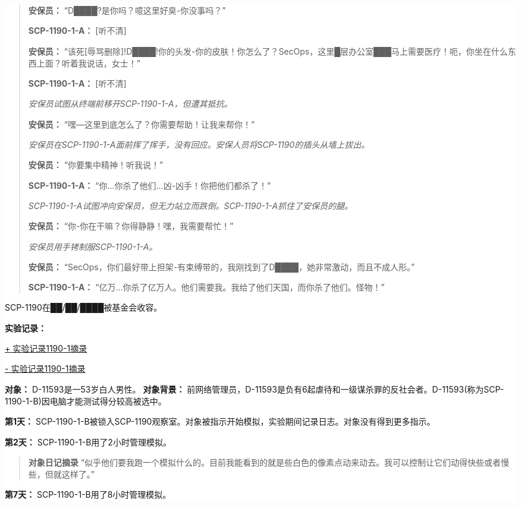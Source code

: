 > **安保员：** “D████?是你吗？噫这里好臭-你没事吗？”
> 
> **SCP-1190-1-A：** [听不清]
> 
> **安保员：** “该死[辱骂删除]!D████!你的头发-你的皮肤！你怎么了？SecOps，这里█层办公室███马上需要医疗！呃，你坐在什么东西上面？听着我说话，女士！”
> 
> **SCP-1190-1-A：** [听不清]
> 
> *安保员试图从终端前移开SCP-1190-1-A，但遭其抵抗。* 
> 
> **安保员：** “嘿—这里到底怎么了？你需要帮助！让我来帮你！”
> 
> *安保员在SCP-1190-1-A面前挥了挥手，没有回应。安保人员将SCP-1190的插头从墙上拔出。* 
> 
> **安保员：** “你要集中精神！听我说！”
> 
> **SCP-1190-1-A：** “你…你杀了他们…凶-凶手！你把他们都杀了！”
> 
> *SCP-1190-1-A试图冲向安保员，但无力站立而跌倒。SCP-1190-1-A抓住了安保员的腿。* 
> 
> **安保员：** “你-你在干嘛？你得静静！嘿，我需要帮忙！”
> 
> *安保员用手铐制服SCP-1190-1-A。* 
> 
> **安保员：** “SecOps，你们最好带上担架-有束缚带的，我刚找到了D████，她非常激动，而且不成人形。”
> 
> **SCP-1190-1-A：** “亿万…你杀了亿万人。他们需要我。我给了他们天国，而你杀了他们。怪物！”
> 




SCP-1190在██/██/████被基金会收容。

**实验记录：** 


<a shape='rect' class='collapsible-block-link' href='javascript:;'>+&#160;&#23454;&#39564;&#35760;&#24405;1190-1&#25688;&#24405;</a>

<a shape='rect' class='collapsible-block-link' href='javascript:;'>-&#160;&#23454;&#39564;&#35760;&#24405;1190-1&#25688;&#24405;</a>

**对象：** D-11593是一53岁白人男性。
**对象背景：** 前网络管理员，D-11593是负有6起虐待和一级谋杀罪的反社会者。D-11593(称为SCP-1190-1-B)因电脑才能测试得分较高被选中。

**第1天：** SCP-1190-1-B被锁入SCP-1190观察室。对象被指示开始模拟，实验期间记录日志。对象没有得到更多指示。

**第2天：** SCP-1190-1-B用了2小时管理模拟。


> **对象日记摘录** 
“似乎他们要我跑一个模拟什么的。目前我能看到的就是些白色的像素点动来动去。我可以控制让它们动得快些或者慢些，但就这样了。”
> 

**第7天：** SCP-1190-1-B用了8小时管理模拟。

